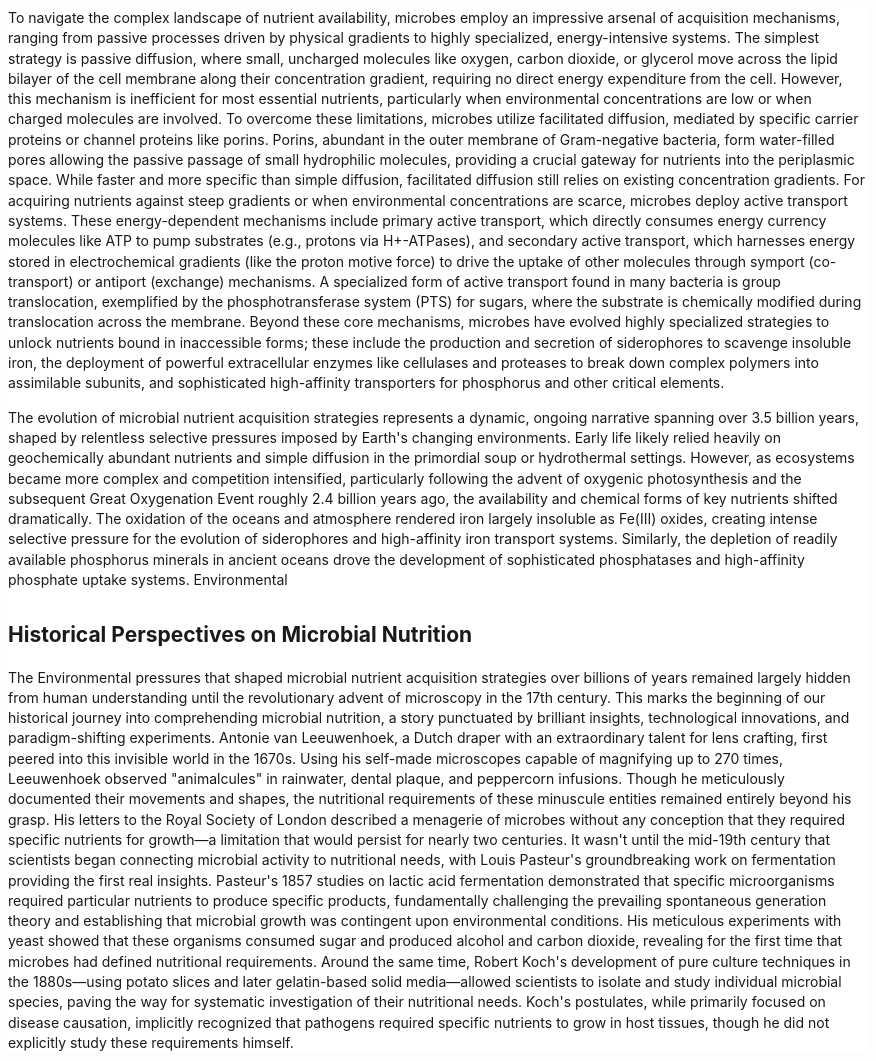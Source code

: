 To navigate the complex landscape of nutrient availability, microbes employ an impressive arsenal of acquisition mechanisms, ranging from passive processes driven by physical gradients to highly specialized, energy-intensive systems. The simplest strategy is passive diffusion, where small, uncharged molecules like oxygen, carbon dioxide, or glycerol move across the lipid bilayer of the cell membrane along their concentration gradient, requiring no direct energy expenditure from the cell. However, this mechanism is inefficient for most essential nutrients, particularly when environmental concentrations are low or when charged molecules are involved. To overcome these limitations, microbes utilize facilitated diffusion, mediated by specific carrier proteins or channel proteins like porins. Porins, abundant in the outer membrane of Gram-negative bacteria, form water-filled pores allowing the passive passage of small hydrophilic molecules, providing a crucial gateway for nutrients into the periplasmic space. While faster and more specific than simple diffusion, facilitated diffusion still relies on existing concentration gradients. For acquiring nutrients against steep gradients or when environmental concentrations are scarce, microbes deploy active transport systems. These energy-dependent mechanisms include primary active transport, which directly consumes energy currency molecules like ATP to pump substrates (e.g., protons via H+-ATPases), and secondary active transport, which harnesses energy stored in electrochemical gradients (like the proton motive force) to drive the uptake of other molecules through symport (co-transport) or antiport (exchange) mechanisms. A specialized form of active transport found in many bacteria is group translocation, exemplified by the phosphotransferase system (PTS) for sugars, where the substrate is chemically modified during translocation across the membrane. Beyond these core mechanisms, microbes have evolved highly specialized strategies to unlock nutrients bound in inaccessible forms; these include the production and secretion of siderophores to scavenge insoluble iron, the deployment of powerful extracellular enzymes like cellulases and proteases to break down complex polymers into assimilable subunits, and sophisticated high-affinity transporters for phosphorus and other critical elements.

The evolution of microbial nutrient acquisition strategies represents a dynamic, ongoing narrative spanning over 3.5 billion years, shaped by relentless selective pressures imposed by Earth's changing environments. Early life likely relied heavily on geochemically abundant nutrients and simple diffusion in the primordial soup or hydrothermal settings. However, as ecosystems became more complex and competition intensified, particularly following the advent of oxygenic photosynthesis and the subsequent Great Oxygenation Event roughly 2.4 billion years ago, the availability and chemical forms of key nutrients shifted dramatically. The oxidation of the oceans and atmosphere rendered iron largely insoluble as Fe(III) oxides, creating intense selective pressure for the evolution of siderophores and high-affinity iron transport systems. Similarly, the depletion of readily available phosphorus minerals in ancient oceans drove the development of sophisticated phosphatases and high-affinity phosphate uptake systems. Environmental

## Historical Perspectives on Microbial Nutrition

The Environmental pressures that shaped microbial nutrient acquisition strategies over billions of years remained largely hidden from human understanding until the revolutionary advent of microscopy in the 17th century. This marks the beginning of our historical journey into comprehending microbial nutrition, a story punctuated by brilliant insights, technological innovations, and paradigm-shifting experiments. Antonie van Leeuwenhoek, a Dutch draper with an extraordinary talent for lens crafting, first peered into this invisible world in the 1670s. Using his self-made microscopes capable of magnifying up to 270 times, Leeuwenhoek observed "animalcules" in rainwater, dental plaque, and peppercorn infusions. Though he meticulously documented their movements and shapes, the nutritional requirements of these minuscule entities remained entirely beyond his grasp. His letters to the Royal Society of London described a menagerie of microbes without any conception that they required specific nutrients for growth—a limitation that would persist for nearly two centuries. It wasn't until the mid-19th century that scientists began connecting microbial activity to nutritional needs, with Louis Pasteur's groundbreaking work on fermentation providing the first real insights. Pasteur's 1857 studies on lactic acid fermentation demonstrated that specific microorganisms required particular nutrients to produce specific products, fundamentally challenging the prevailing spontaneous generation theory and establishing that microbial growth was contingent upon environmental conditions. His meticulous experiments with yeast showed that these organisms consumed sugar and produced alcohol and carbon dioxide, revealing for the first time that microbes had defined nutritional requirements. Around the same time, Robert Koch's development of pure culture techniques in the 1880s—using potato slices and later gelatin-based solid media—allowed scientists to isolate and study individual microbial species, paving the way for systematic investigation of their nutritional needs. Koch's postulates, while primarily focused on disease causation, implicitly recognized that pathogens required specific nutrients to grow in host tissues, though he did not explicitly study these requirements himself.

